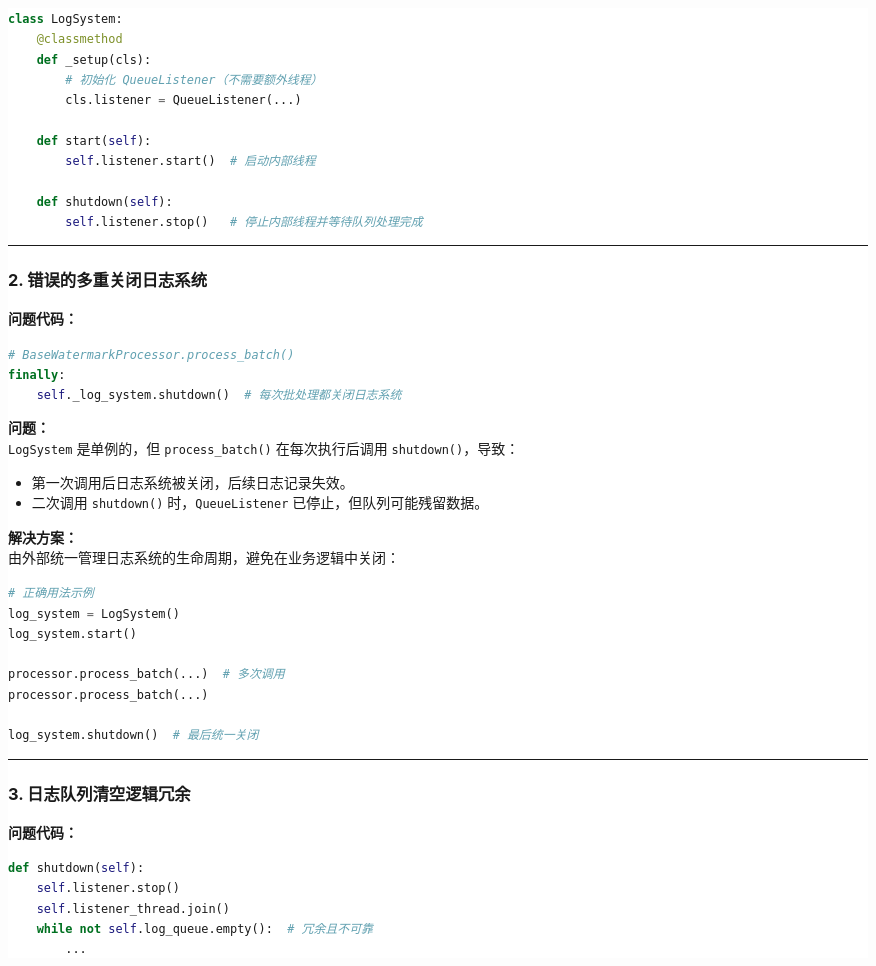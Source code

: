 ```python
class LogSystem:
    @classmethod
    def _setup(cls):
        # 初始化 QueueListener（不需要额外线程）
        cls.listener = QueueListener(...)

    def start(self):
        self.listener.start()  # 启动内部线程

    def shutdown(self):
        self.listener.stop()   # 停止内部线程并等待队列处理完成
```

---

### 2. **错误的多重关闭日志系统**

**问题代码：**

```python
# BaseWatermarkProcessor.process_batch()
finally:
    self._log_system.shutdown()  # 每次批处理都关闭日志系统
```

**问题：**  
`LogSystem` 是单例的，但 `process_batch()` 在每次执行后调用 `shutdown()`，导致：

- 第一次调用后日志系统被关闭，后续日志记录失效。
- 二次调用 `shutdown()` 时，`QueueListener` 已停止，但队列可能残留数据。

**解决方案：**  
由外部统一管理日志系统的生命周期，避免在业务逻辑中关闭：

```python
# 正确用法示例
log_system = LogSystem()
log_system.start()

processor.process_batch(...)  # 多次调用
processor.process_batch(...)

log_system.shutdown()  # 最后统一关闭
```

---

### 3. **日志队列清空逻辑冗余**

**问题代码：**

```python
def shutdown(self):
    self.listener.stop()
    self.listener_thread.join()
    while not self.log_queue.empty():  # 冗余且不可靠
        ...
```
